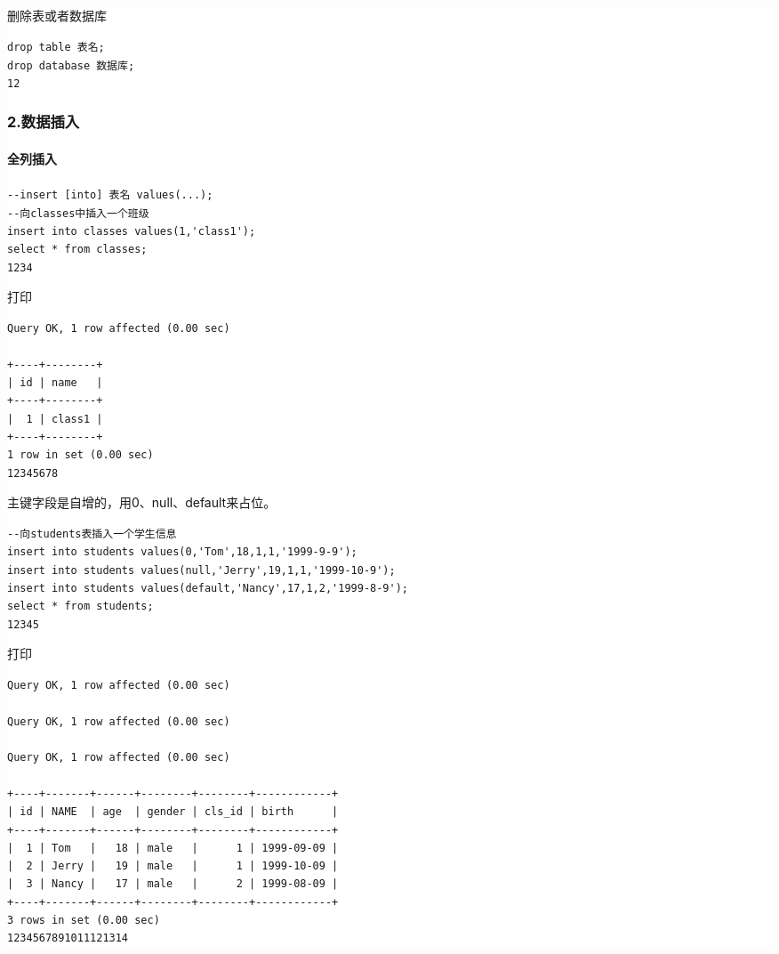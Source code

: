删除表或者数据库

```mysql-sql
drop table 表名;
drop database 数据库;
12
```

### 2.数据插入

#### 全列插入

```mysql-sql
--insert [into] 表名 values(...);
--向classes中插入一个班级
insert into classes values(1,'class1');
select * from classes;
1234
```

打印

```mysql-sql
Query OK, 1 row affected (0.00 sec)

+----+--------+
| id | name   |
+----+--------+
|  1 | class1 |
+----+--------+
1 row in set (0.00 sec)
12345678
```

主键字段是自增的，用0、null、default来占位。

```mysql-sql
--向students表插入一个学生信息
insert into students values(0,'Tom',18,1,1,'1999-9-9');
insert into students values(null,'Jerry',19,1,1,'1999-10-9');
insert into students values(default,'Nancy',17,1,2,'1999-8-9');
select * from students;
12345
```

打印

```mysql-sql
Query OK, 1 row affected (0.00 sec)                     
                                                        
Query OK, 1 row affected (0.00 sec)                     
                                                        
Query OK, 1 row affected (0.00 sec)                     
                                                        
+----+-------+------+--------+--------+------------+    
| id | NAME  | age  | gender | cls_id | birth      |    
+----+-------+------+--------+--------+------------+    
|  1 | Tom   |   18 | male   |      1 | 1999-09-09 |    
|  2 | Jerry |   19 | male   |      1 | 1999-10-09 |    
|  3 | Nancy |   17 | male   |      2 | 1999-08-09 |    
+----+-------+------+--------+--------+------------+    
3 rows in set (0.00 sec)                                
1234567891011121314
```
